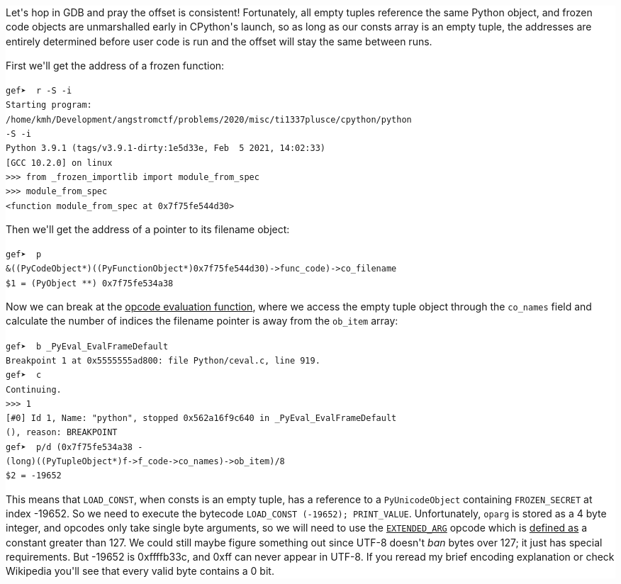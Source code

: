 Let's hop in GDB and pray the offset is consistent! Fortunately, all empty
tuples reference the same Python object, and frozen code objects are
unmarshalled early in CPython's launch, so as long as our consts array is an
empty tuple, the addresses are entirely determined before user code is run and
the offset will stay the same between runs.

First we'll get the address of a frozen function:

```  
gef➤  r -S -i  
Starting program:
/home/kmh/Development/angstromctf/problems/2020/misc/ti1337plusce/cpython/python
-S -i  
Python 3.9.1 (tags/v3.9.1-dirty:1e5d33e, Feb  5 2021, 14:02:33)  
[GCC 10.2.0] on linux  
>>> from _frozen_importlib import module_from_spec  
>>> module_from_spec  
<function module_from_spec at 0x7f75fe544d30>  
```

Then we'll get the address of a pointer to its filename object:

```  
gef➤  p
&((PyCodeObject*)((PyFunctionObject*)0x7f75fe544d30)->func_code)->co_filename  
$1 = (PyObject **) 0x7f75fe534a38  
```

Now we can break at the [opcode evaluation
function](https://github.com/python/cpython/blob/v3.9.1/Python/ceval.c#L918),
where we access the empty tuple object through the `co_names` field and
calculate the number of indices the filename pointer is away from the
`ob_item` array:

```  
gef➤  b _PyEval_EvalFrameDefault  
Breakpoint 1 at 0x5555555ad800: file Python/ceval.c, line 919.  
gef➤  c  
Continuing.  
>>> 1  
[#0] Id 1, Name: "python", stopped 0x562a16f9c640 in _PyEval_EvalFrameDefault
(), reason: BREAKPOINT  
gef➤  p/d (0x7f75fe534a38 -
(long)((PyTupleObject*)f->f_code->co_names)->ob_item)/8  
$2 = -19652  
```

This means that `LOAD_CONST`, when consts is an empty tuple, has a reference
to a `PyUnicodeObject` containing `FROZEN_SECRET` at index -19652. So we need
to execute the bytecode `LOAD_CONST (-19652); PRINT_VALUE`. Unfortunately,
`oparg` is stored as a 4 byte integer, and opcodes only take single byte
arguments, so we will need to use the
[`EXTENDED_ARG`](https://github.com/python/cpython/blob/master/Python/ceval.c#L4055-L4060)
opcode which is [defined
as](https://github.com/python/cpython/blob/master/Include/opcode.h#L115) a
constant greater than 127. We could still maybe figure something out since
UTF-8 doesn't *ban* bytes over 127; it just has special requirements. But
-19652 is 0xffffb33c, and 0xff can never appear in UTF-8. If you reread my
brief encoding explanation or check Wikipedia you'll see that every valid byte
contains a 0 bit.
